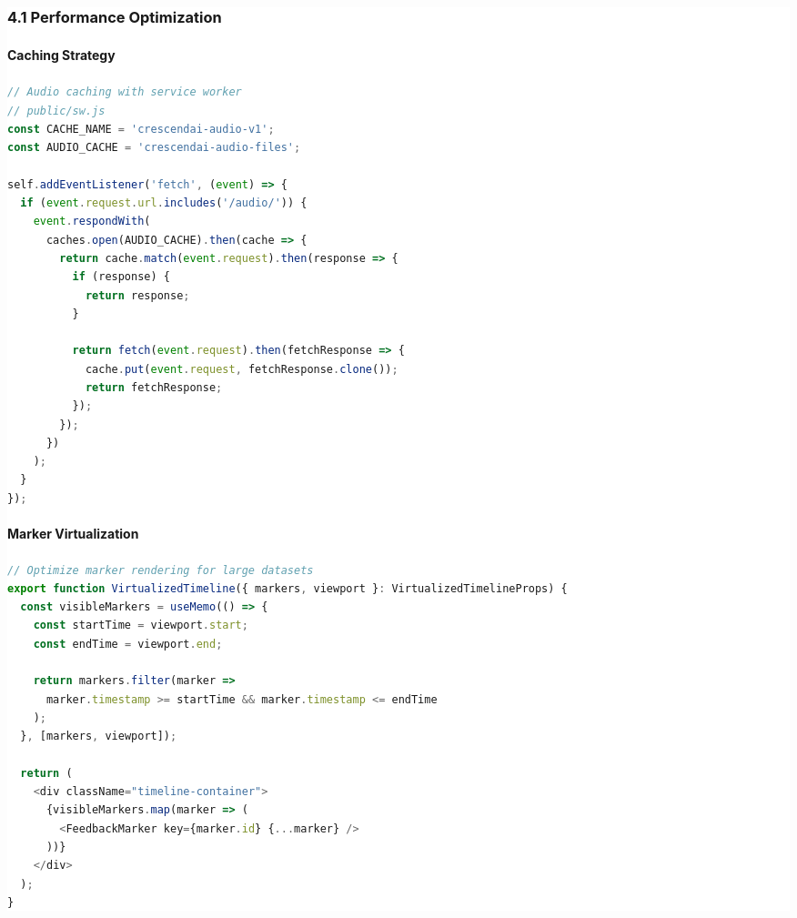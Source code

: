 ### 4.1 Performance Optimization

#### Caching Strategy
```typescript
// Audio caching with service worker
// public/sw.js
const CACHE_NAME = 'crescendai-audio-v1';
const AUDIO_CACHE = 'crescendai-audio-files';

self.addEventListener('fetch', (event) => {
  if (event.request.url.includes('/audio/')) {
    event.respondWith(
      caches.open(AUDIO_CACHE).then(cache => {
        return cache.match(event.request).then(response => {
          if (response) {
            return response;
          }
          
          return fetch(event.request).then(fetchResponse => {
            cache.put(event.request, fetchResponse.clone());
            return fetchResponse;
          });
        });
      })
    );
  }
});
```

#### Marker Virtualization
```typescript
// Optimize marker rendering for large datasets
export function VirtualizedTimeline({ markers, viewport }: VirtualizedTimelineProps) {
  const visibleMarkers = useMemo(() => {
    const startTime = viewport.start;
    const endTime = viewport.end;
    
    return markers.filter(marker => 
      marker.timestamp >= startTime && marker.timestamp <= endTime
    );
  }, [markers, viewport]);
  
  return (
    <div className="timeline-container">
      {visibleMarkers.map(marker => (
        <FeedbackMarker key={marker.id} {...marker} />
      ))}
    </div>
  );
}
```
